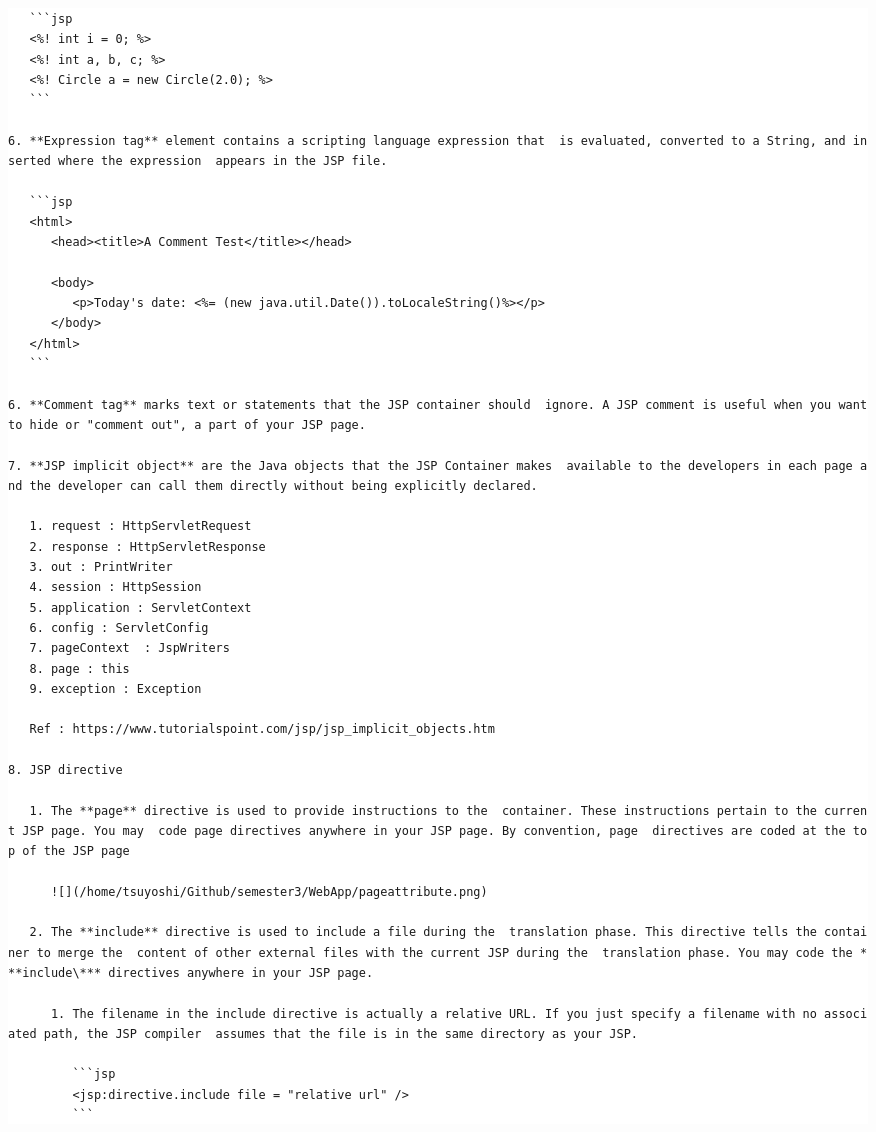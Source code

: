        ```jsp
       <%! int i = 0; %> 
       <%! int a, b, c; %> 
       <%! Circle a = new Circle(2.0); %> 
       ```

    6. **Expression tag** element contains a scripting language expression that  is evaluated, converted to a String, and inserted where the expression  appears in the JSP file.

       ```jsp
       <html> 
          <head><title>A Comment Test</title></head> 
          
          <body>
             <p>Today's date: <%= (new java.util.Date()).toLocaleString()%></p>
          </body> 
       </html> 
       ```

    6. **Comment tag** marks text or statements that the JSP container should  ignore. A JSP comment is useful when you want to hide or "comment out", a part of your JSP page.

    7. **JSP implicit object** are the Java objects that the JSP Container makes  available to the developers in each page and the developer can call them directly without being explicitly declared.

       1. request : HttpServletRequest
       2. response : HttpServletResponse
       3. out : PrintWriter
       4. session : HttpSession
       5. application : ServletContext
       6. config : ServletConfig
       7. pageContext  : JspWriters
       8. page : this
       9. exception : Exception

       Ref : https://www.tutorialspoint.com/jsp/jsp_implicit_objects.htm

    8. JSP directive

       1. The **page** directive is used to provide instructions to the  container. These instructions pertain to the current JSP page. You may  code page directives anywhere in your JSP page. By convention, page  directives are coded at the top of the JSP page

          ![](/home/tsuyoshi/Github/semester3/WebApp/pageattribute.png)

       2. The **include** directive is used to include a file during the  translation phase. This directive tells the container to merge the  content of other external files with the current JSP during the  translation phase. You may code the ***include\*** directives anywhere in your JSP page.

          1. The filename in the include directive is actually a relative URL. If you just specify a filename with no associated path, the JSP compiler  assumes that the file is in the same directory as your JSP.

             ```jsp
             <jsp:directive.include file = "relative url" />
             ```
